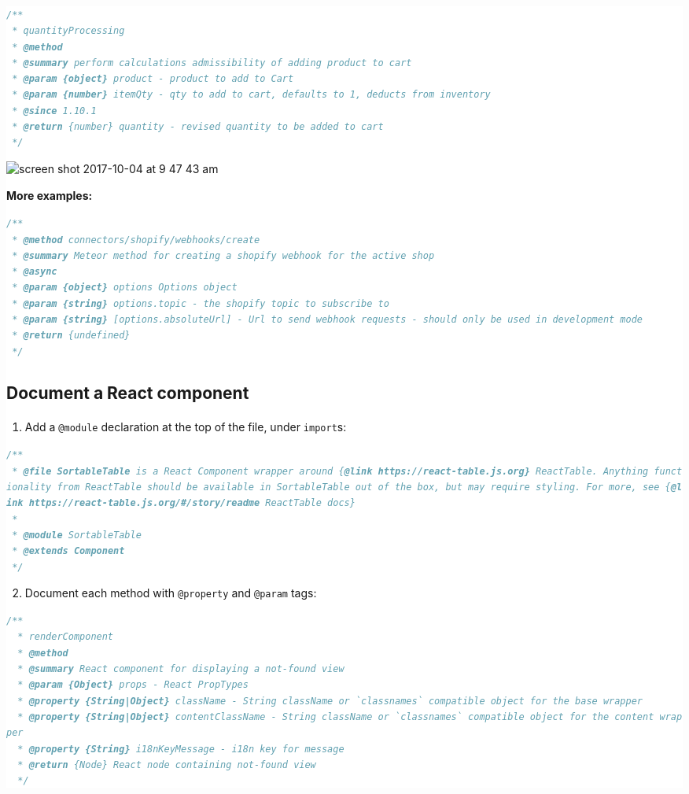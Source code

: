 ```js
/**
 * quantityProcessing
 * @method
 * @summary perform calculations admissibility of adding product to cart
 * @param {object} product - product to add to Cart
 * @param {number} itemQty - qty to add to cart, defaults to 1, deducts from inventory
 * @since 1.10.1
 * @return {number} quantity - revised quantity to be added to cart
 */
```

<img width="917" alt="screen shot 2017-10-04 at 9 47 43 am" src="https://user-images.githubusercontent.com/3673236/31188268-2caac880-a8e9-11e7-973d-77567b3dffcc.png">

**More examples:**

```js
/**
 * @method connectors/shopify/webhooks/create
 * @summary Meteor method for creating a shopify webhook for the active shop
 * @async
 * @param {object} options Options object
 * @param {string} options.topic - the shopify topic to subscribe to
 * @param {string} [options.absoluteUrl] - Url to send webhook requests - should only be used in development mode
 * @return {undefined}
 */
```

## Document a React component

1. Add a `@module` declaration at the top of the file, under `import`s:
```js
/**
 * @file SortableTable is a React Component wrapper around {@link https://react-table.js.org} ReactTable. Anything functionality from ReactTable should be available in SortableTable out of the box, but may require styling. For more, see {@link https://react-table.js.org/#/story/readme ReactTable docs}
 *
 * @module SortableTable
 * @extends Component
 */
```

2. Document each method with `@property` and `@param` tags:
```js
/**
  * renderComponent
  * @method
  * @summary React component for displaying a not-found view
  * @param {Object} props - React PropTypes
  * @property {String|Object} className - String className or `classnames` compatible object for the base wrapper
  * @property {String|Object} contentClassName - String className or `classnames` compatible object for the content wrapper
  * @property {String} i18nKeyMessage - i18n key for message
  * @return {Node} React node containing not-found view
  */
 ```
